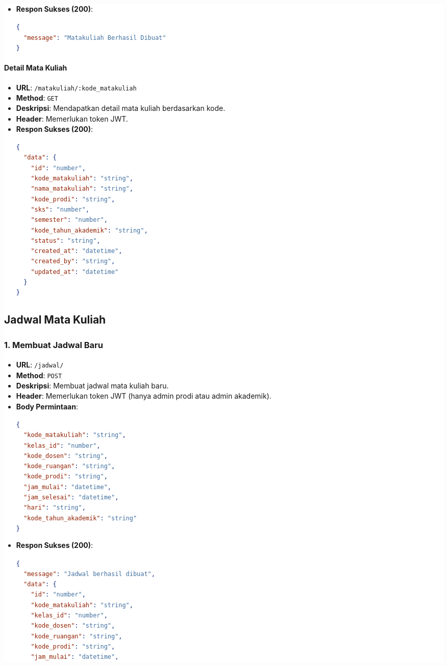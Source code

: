- **Respon Sukses (200)**:
  ```json
  {
    "message": "Matakuliah Berhasil Dibuat"
  }
  ```

#### Detail Mata Kuliah
- **URL**: `/matakuliah/:kode_matakuliah`
- **Method**: `GET`
- **Deskripsi**: Mendapatkan detail mata kuliah berdasarkan kode.
- **Header**: Memerlukan token JWT.
- **Respon Sukses (200)**:
  ```json
  {
    "data": {
      "id": "number",
      "kode_matakuliah": "string",
      "nama_matakuliah": "string",
      "kode_prodi": "string",
      "sks": "number",
      "semester": "number",
      "kode_tahun_akademik": "string",
      "status": "string",
      "created_at": "datetime",
      "created_by": "string",
      "updated_at": "datetime"
    }
  }
  ```

## Jadwal Mata Kuliah

### 1. Membuat Jadwal Baru
- **URL**: `/jadwal/`
- **Method**: `POST`
- **Deskripsi**: Membuat jadwal mata kuliah baru.
- **Header**: Memerlukan token JWT (hanya admin prodi atau admin akademik).
- **Body Permintaan**:
  ```json
  {
    "kode_matakuliah": "string",
    "kelas_id": "number",
    "kode_dosen": "string",
    "kode_ruangan": "string",
    "kode_prodi": "string",
    "jam_mulai": "datetime",
    "jam_selesai": "datetime",
    "hari": "string",
    "kode_tahun_akademik": "string"
  }
  ```
- **Respon Sukses (200)**:
  ```json
  {
    "message": "Jadwal berhasil dibuat",
    "data": {
      "id": "number",
      "kode_matakuliah": "string",
      "kelas_id": "number",
      "kode_dosen": "string",
      "kode_ruangan": "string",
      "kode_prodi": "string",
      "jam_mulai": "datetime",
  ```